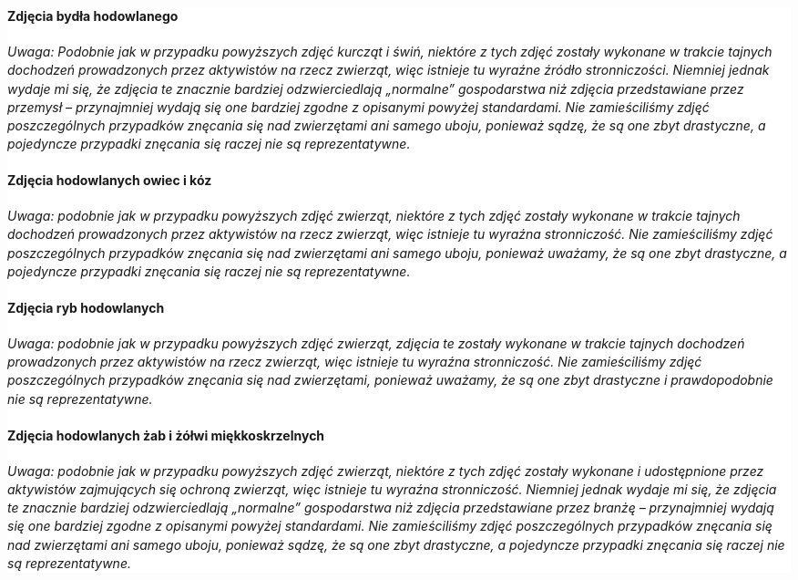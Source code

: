 <Rysunek src="../images/articles/przemyslowa-hodowla-zwierzat/figure-12.jpg"></Rysunek>

<Rysunek src="../images/articles/przemyslowa-hodowla-zwierzat/figure-14.jpg"></Rysunek>

#### Zdjęcia bydła hodowlanego

*Uwaga: Podobnie jak w przypadku powyższych zdjęć kurcząt i świń, niektóre z tych zdjęć zostały wykonane w trakcie tajnych dochodzeń prowadzonych przez aktywistów na rzecz zwierząt, więc istnieje tu wyraźne źródło stronniczości. Niemniej jednak wydaje mi się, że zdjęcia te znacznie bardziej odzwierciedlają „normalne” gospodarstwa niż zdjęcia przedstawiane przez przemysł – przynajmniej wydają się one bardziej zgodne z opisanymi powyżej standardami. Nie zamieściliśmy zdjęć poszczególnych przypadków znęcania się nad zwierzętami ani samego uboju, ponieważ sądzę, że są one zbyt drastyczne, a pojedyncze przypadki znęcania się raczej nie są reprezentatywne.*

<Figure src="../images/articles/przemyslowa-hodowla-zwierzat/figure-16.jpg"></Figure>

<Rysunek src="../images/articles/przemyslowa-hodowla-zwierzat/figure-18.jpg"></Rysunek>

<Rysunek src="../images/articles/przemyslowa-hodowla-zwierzat/figure-20.jpg"></Rysunek>

<Rysunek src="../images/articles/przemyslowa-hodowla-zwierzat/figure-22.jpg"></Rysunek>

#### Zdjęcia hodowlanych owiec i kóz

*Uwaga: podobnie jak w przypadku powyższych zdjęć zwierząt, niektóre z tych zdjęć zostały wykonane w trakcie tajnych dochodzeń prowadzonych przez aktywistów na rzecz zwierząt, więc istnieje tu wyraźna stronniczość. Nie zamieściliśmy zdjęć poszczególnych przypadków znęcania się nad zwierzętami ani samego uboju, ponieważ uważamy, że są one zbyt drastyczne, a pojedyncze przypadki znęcania się raczej nie są reprezentatywne.*

<Figure src="../images/articles/przemyslowa-hodowla-zwierzat/figure-24.png"></Figure>

<Rysunek src="../images/articles/przemyslowa-hodowla-zwierzat/figure-26.png"></Rysunek>

<Rysunek src="../images/articles/przemyslowa-hodowla-zwierzat/figure-28.jpg"></Rysunek>

#### Zdjęcia ryb hodowlanych

*Uwaga: podobnie jak w przypadku powyższych zdjęć zwierząt, zdjęcia te zostały wykonane w trakcie tajnych dochodzeń prowadzonych przez aktywistów na rzecz zwierząt, więc istnieje tu wyraźna stronniczość. Nie zamieściliśmy zdjęć poszczególnych przypadków znęcania się nad zwierzętami, ponieważ uważamy, że są one zbyt drastyczne i prawdopodobnie nie są reprezentatywne.*

<Figure src="../images/articles/przemyslowa-hodowla-zwierzat/figure-30.png"></Figure>

<Rysunek src="../images/articles/przemyslowa-hodowla-zwierzat/figure-32.png"></Rysunek>

#### Zdjęcia hodowlanych żab i żółwi miękkoskrzelnych

*Uwaga: podobnie jak w przypadku powyższych zdjęć zwierząt, niektóre z tych zdjęć zostały wykonane i udostępnione przez aktywistów zajmujących się ochroną zwierząt, więc istnieje tu wyraźna stronniczość. Niemniej jednak wydaje mi się, że zdjęcia te znacznie bardziej odzwierciedlają „normalne” gospodarstwa niż zdjęcia przedstawiane przez branżę – przynajmniej wydają się one bardziej zgodne z opisanymi powyżej standardami. Nie zamieściliśmy zdjęć poszczególnych przypadków znęcania się nad zwierzętami ani samego uboju, ponieważ sądzę, że są one zbyt drastyczne, a pojedyncze przypadki znęcania się raczej nie są reprezentatywne.*

<Figure src="../images/articles/przemyslowa-hodowla-zwierzat/figure-34.png"></Figure>
